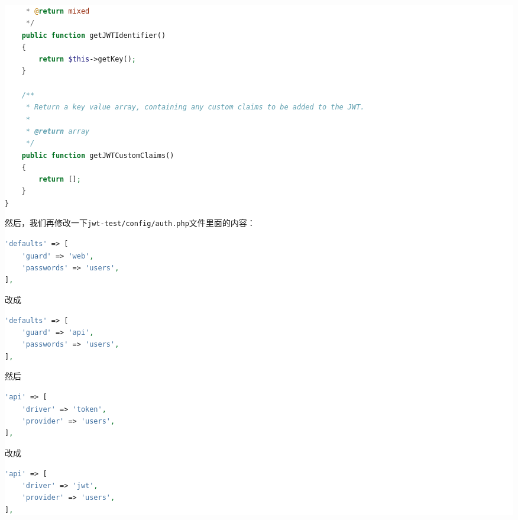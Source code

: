 ```php
     * @return mixed
     */
    public function getJWTIdentifier()
    {
        return $this->getKey();
    }

    /**
     * Return a key value array, containing any custom claims to be added to the JWT.
     *
     * @return array
     */
    public function getJWTCustomClaims()
    {
        return [];
    }
}

```

然后，我们再修改一下`jwt-test/config/auth.php`文件里面的内容：

```php
'defaults' => [
    'guard' => 'web',
    'passwords' => 'users',
],
```

改成

```php
'defaults' => [
    'guard' => 'api',
    'passwords' => 'users',
],
```

然后

```php
'api' => [
    'driver' => 'token',
    'provider' => 'users',
],
```

改成

```php
'api' => [
    'driver' => 'jwt',
    'provider' => 'users',
],
```
